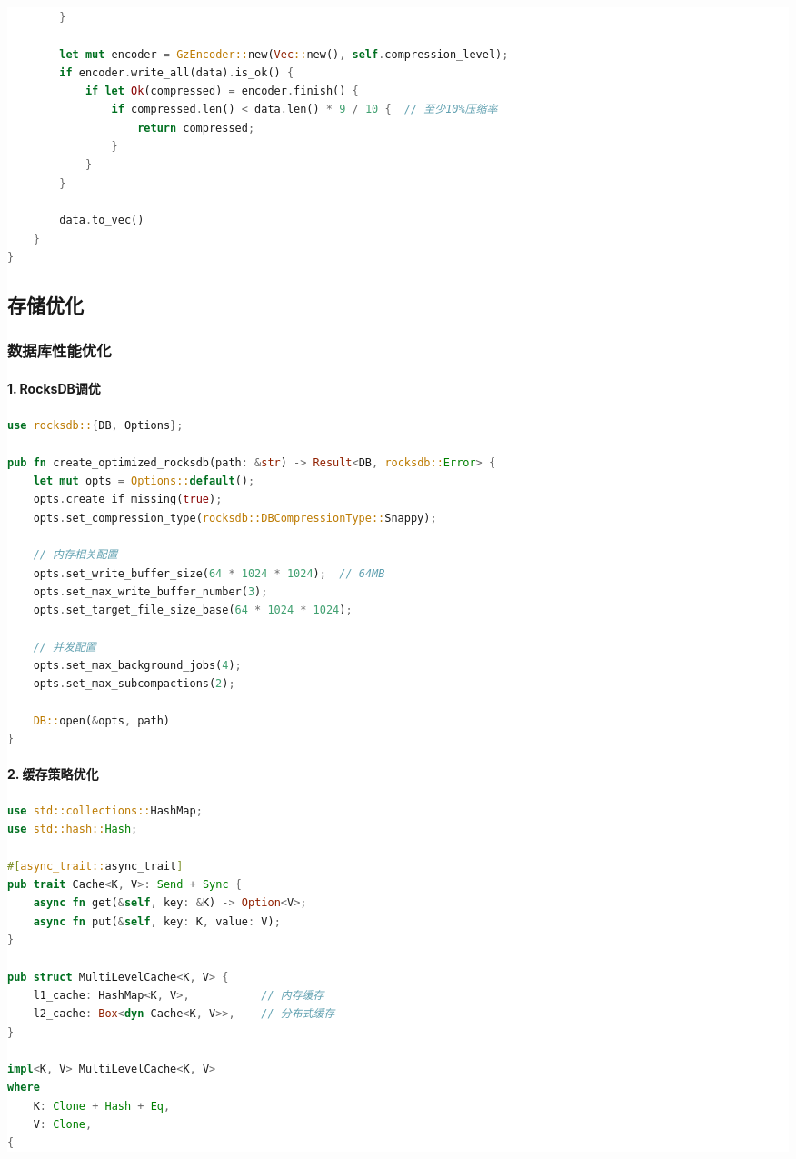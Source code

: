 ```rust
        }
        
        let mut encoder = GzEncoder::new(Vec::new(), self.compression_level);
        if encoder.write_all(data).is_ok() {
            if let Ok(compressed) = encoder.finish() {
                if compressed.len() < data.len() * 9 / 10 {  // 至少10%压缩率
                    return compressed;
                }
            }
        }
        
        data.to_vec()
    }
}
```

## 存储优化

### 数据库性能优化

#### 1. RocksDB调优
```rust
use rocksdb::{DB, Options};

pub fn create_optimized_rocksdb(path: &str) -> Result<DB, rocksdb::Error> {
    let mut opts = Options::default();
    opts.create_if_missing(true);
    opts.set_compression_type(rocksdb::DBCompressionType::Snappy);
    
    // 内存相关配置
    opts.set_write_buffer_size(64 * 1024 * 1024);  // 64MB
    opts.set_max_write_buffer_number(3);
    opts.set_target_file_size_base(64 * 1024 * 1024);
    
    // 并发配置
    opts.set_max_background_jobs(4);
    opts.set_max_subcompactions(2);
    
    DB::open(&opts, path)
}
```

#### 2. 缓存策略优化
```rust
use std::collections::HashMap;
use std::hash::Hash;

#[async_trait::async_trait]
pub trait Cache<K, V>: Send + Sync {
    async fn get(&self, key: &K) -> Option<V>;
    async fn put(&self, key: K, value: V);
}

pub struct MultiLevelCache<K, V> {
    l1_cache: HashMap<K, V>,           // 内存缓存
    l2_cache: Box<dyn Cache<K, V>>,    // 分布式缓存
}

impl<K, V> MultiLevelCache<K, V> 
where
    K: Clone + Hash + Eq,
    V: Clone,
{
```